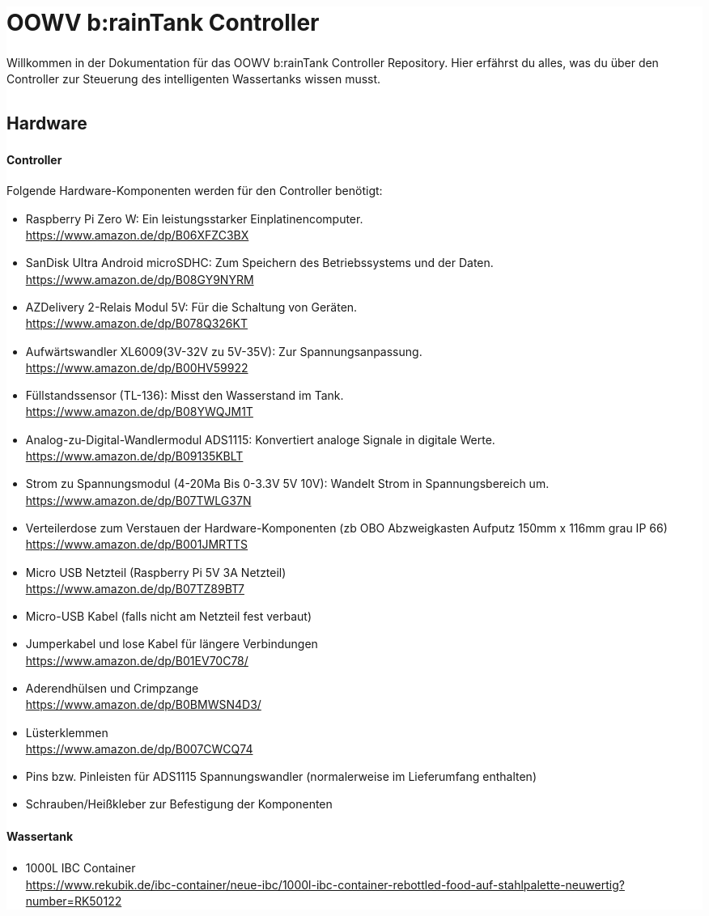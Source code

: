 # OOWV b:rainTank Controller

Willkommen in der Dokumentation für das OOWV b:rainTank Controller Repository. Hier erfährst du alles, was du über den Controller zur Steuerung des intelligenten Wassertanks wissen musst.

## Hardware
#### Controller

Folgende Hardware-Komponenten werden für den Controller benötigt:

- Raspberry Pi Zero W: Ein leistungsstarker Einplatinencomputer.  
https://www.amazon.de/dp/B06XFZC3BX

- SanDisk Ultra Android microSDHC: Zum Speichern des Betriebssystems und der Daten.  
https://www.amazon.de/dp/B08GY9NYRM

- AZDelivery 2-Relais Modul 5V: Für die Schaltung von Geräten.  
https://www.amazon.de/dp/B078Q326KT

- Aufwärtswandler XL6009(3V-32V zu 5V-35V): Zur Spannungsanpassung.  
https://www.amazon.de/dp/B00HV59922

- Füllstandssensor (TL-136): Misst den Wasserstand im Tank.  
https://www.amazon.de/dp/B08YWQJM1T

- Analog-zu-Digital-Wandlermodul ADS1115: Konvertiert analoge Signale in digitale Werte.  
https://www.amazon.de/dp/B09135KBLT

- Strom zu Spannungsmodul (4-20Ma Bis 0-3.3V 5V 10V): Wandelt Strom in Spannungsbereich um.  
https://www.amazon.de/dp/B07TWLG37N

- Verteilerdose zum Verstauen der Hardware-Komponenten (zb OBO Abzweigkasten Aufputz 150mm x 116mm grau IP 66)  
https://www.amazon.de/dp/B001JMRTTS

- Micro USB Netzteil (Raspberry Pi 5V 3A Netzteil)  
https://www.amazon.de/dp/B07TZ89BT7

- Micro-USB Kabel (falls nicht am Netzteil fest verbaut)

- Jumperkabel und lose Kabel für längere Verbindungen  
https://www.amazon.de/dp/B01EV70C78/

- Aderendhülsen und Crimpzange  
https://www.amazon.de/dp/B0BMWSN4D3/

- Lüsterklemmen  
https://www.amazon.de/dp/B007CWCQ74

- Pins bzw. Pinleisten für ADS1115 Spannungswandler (normalerweise im Lieferumfang enthalten)

- Schrauben/Heißkleber zur Befestigung der Komponenten

#### Wassertank

- 1000L IBC Container  
https://www.rekubik.de/ibc-container/neue-ibc/1000l-ibc-container-rebottled-food-auf-stahlpalette-neuwertig?number=RK50122
